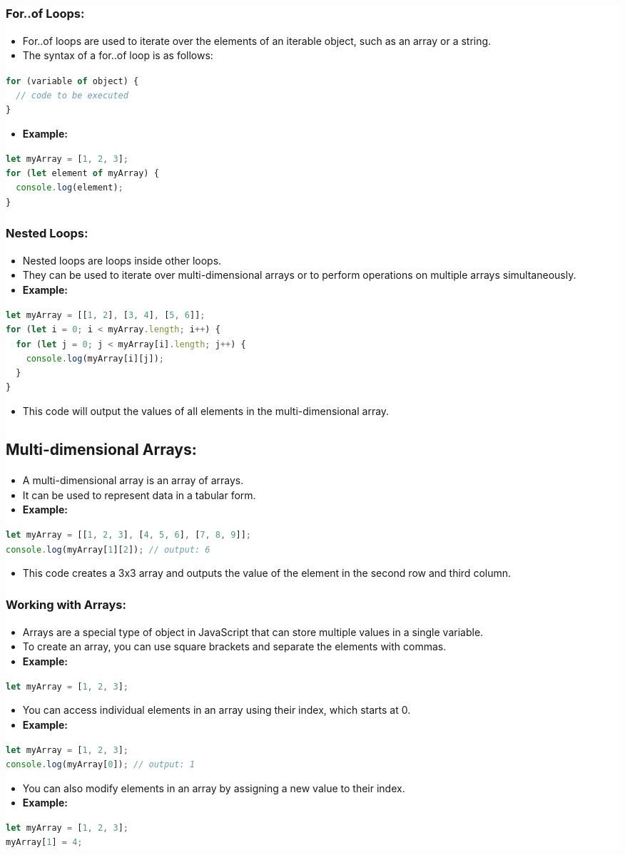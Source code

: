 ### For..of Loops:

- For..of loops are used to iterate over the elements of an iterable object, such as an array or a string.
- The syntax of a for..of loop is as follows:
```Javascript 
for (variable of object) {
  // code to be executed
}
```
- **Example:**
```Javascript 
let myArray = [1, 2, 3];
for (let element of myArray) {
  console.log(element);
}
```

### Nested Loops:

- Nested loops are loops inside other loops.
- They can be used to iterate over multi-dimensional arrays or to perform operations on multiple arrays simultaneously.
- **Example:**
```Javascript 
let myArray = [[1, 2], [3, 4], [5, 6]];
for (let i = 0; i < myArray.length; i++) {
  for (let j = 0; j < myArray[i].length; j++) {
    console.log(myArray[i][j]);
  }
}
```
- This code will output the values of all elements in the multi-dimensional array.

## Multi-dimensional Arrays:

- A multi-dimensional array is an array of arrays.
- It can be used to represent data in a tabular form.
- **Example:**
```JavaScript 
let myArray = [[1, 2, 3], [4, 5, 6], [7, 8, 9]];
console.log(myArray[1][2]); // output: 6
```
- This code creates a 3x3 array and outputs the value of the element in the second row and third column.

### Working with Arrays:

- Arrays are a special type of object in JavaScript that can store multiple values in a single variable.
- To create an array, you can use square brackets and separate the elements with commas.
- **Example:**
```Javascript 
let myArray = [1, 2, 3];
```
- You can access individual elements in an array using their index, which starts at 0.
- **Example:**
```JavaScript 
let myArray = [1, 2, 3];
console.log(myArray[0]); // output: 1
```
- You can also modify elements in an array by assigning a new value to their index.
- **Example:**
```Javascript 
let myArray = [1, 2, 3];
myArray[1] = 4;
```